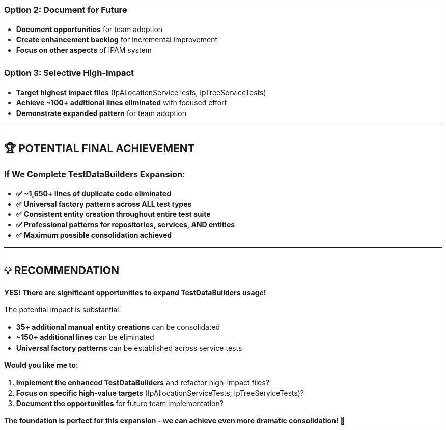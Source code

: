 ### **Option 2: Document for Future**
- **Document opportunities** for team adoption
- **Create enhancement backlog** for incremental improvement
- **Focus on other aspects** of IPAM system

### **Option 3: Selective High-Impact**
- **Target highest impact files** (IpAllocationServiceTests, IpTreeServiceTests)
- **Achieve ~100+ additional lines eliminated** with focused effort
- **Demonstrate expanded pattern** for team adoption

---

## 🏆 **POTENTIAL FINAL ACHIEVEMENT**

### **If We Complete TestDataBuilders Expansion:**
- **✅ ~1,650+ lines of duplicate code eliminated**
- **✅ Universal factory patterns across ALL test types**
- **✅ Consistent entity creation throughout entire test suite**
- **✅ Professional patterns for repositories, services, AND entities**
- **✅ Maximum possible consolidation achieved**

---

## 💡 **RECOMMENDATION**

**YES! There are significant opportunities to expand TestDataBuilders usage!** 

The potential impact is substantial:
- **35+ additional manual entity creations** can be consolidated
- **~150+ additional lines** can be eliminated
- **Universal factory patterns** can be established across service tests

**Would you like me to:**
1. **Implement the enhanced TestDataBuilders** and refactor high-impact files?
2. **Focus on specific high-value targets** (IpAllocationServiceTests, IpTreeServiceTests)?
3. **Document the opportunities** for future team implementation?

**The foundation is perfect for this expansion - we can achieve even more dramatic consolidation! 🚀**